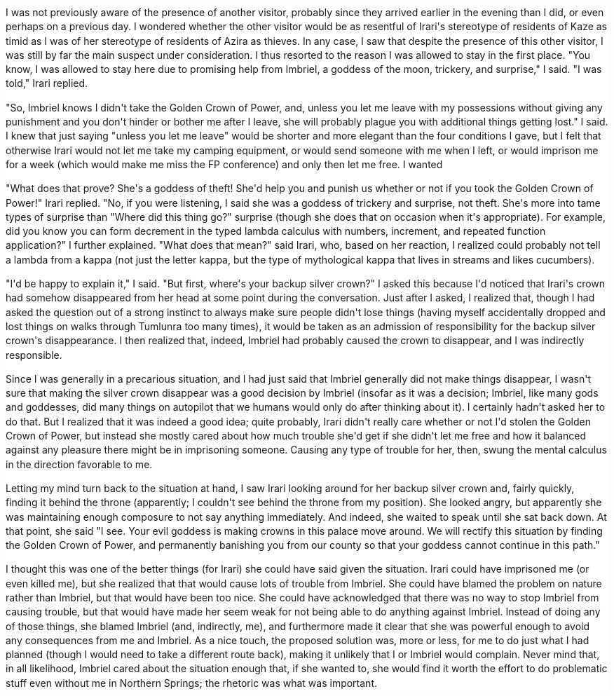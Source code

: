 I was not previously aware of the presence of another visitor, probably since they arrived earlier in the evening than I did, or even perhaps on a previous day. I wondered whether the other visitor would be as resentful of Irari's stereotype of residents of Kaze as timid as I was of her stereotype of residents of Azira as thieves. In any case, I saw that despite the presence of this other visitor, I was still by far the main suspect under consideration. I thus resorted to the reason I was allowed to stay in the first place. "You know, I was allowed to stay here due to promising help from Imbriel, a goddess of the moon, trickery, and surprise," I said. "I was told," Irari replied.

"So, Imbriel knows I didn't take the Golden Crown of Power, and, unless you let me leave with my possessions without giving any punishment and you don't hinder or bother me after I leave, she will probably plague you with additional things getting lost." I said. I knew that just saying "unless you let me leave" would be shorter and more elegant than the four conditions I gave, but I felt that otherwise Irari would not let me take my camping equipment, or would send someone with me when I left, or would imprison me for a week (which would make me miss the FP conference) and only then let me free. I wanted

"What does that prove? She's a goddess of theft! She'd help you and punish us whether or not if you took the Golden Crown of Power!" Irari replied. "No, if you were listening, I said she was a goddess of trickery and surprise, not theft. She's more into tame types of surprise than "Where did this thing go?" surprise (though she does that on occasion when it's appropriate). For example, did you know you can form decrement in the typed lambda calculus with numbers, increment, and repeated function application?" I further explained. "What does that mean?" said Irari, who, based on her reaction, I realized could probably not tell a lambda from a kappa (not just the letter kappa, but the type of mythological kappa that lives in streams and likes cucumbers).

"I'd be happy to explain it," I said. "But first, where's your backup silver crown?" I asked this because I'd noticed that Irari's crown had somehow disappeared from her head at some point during the conversation. Just after I asked, I realized that, though I had asked the question out of a strong instinct to always make sure people didn't lose things (having myself accidentally dropped and lost things on walks through Tumlunra too many times), it would be taken as an admission of responsibility for the backup silver crown's disappearance. I then realized that, indeed, Imbriel had probably caused the crown to disappear, and I was indirectly responsible.

Since I was generally in a precarious situation, and I had just said that Imbriel generally did not make things disappear, I wasn't sure that making the silver crown disappear was a good decision by Imbriel (insofar as it was a decision; Imbriel, like many gods and goddesses, did many things on autopilot that we humans would only do after thinking about it). I certainly hadn't asked her to do that. But I realized that it was indeed a good idea; quite probably, Irari didn't really care whether or not I'd stolen the Golden Crown of Power, but instead she mostly cared about how much trouble she'd get if she didn't let me free and how it balanced against any pleasure there might be in imprisoning someone. Causing any type of trouble for her, then, swung the mental calculus in the direction favorable to me.

Letting my mind turn back to the situation at hand, I saw Irari looking around for her backup silver crown and, fairly quickly, finding it behind the throne (apparently; I couldn't see behind the throne from my position). She looked angry, but apparently she was maintaining enough composure to not say anything immediately. And indeed, she waited to speak until she sat back down. At that point, she said "I see. Your evil goddess is making crowns in this palace move around. We will rectify this situation by finding the Golden Crown of Power, and permanently banishing you from our county so that your goddess cannot continue in this path."

I thought this was one of the better things (for Irari) she could have said given the situation. Irari could have imprisoned me (or even killed me), but she realized that that would cause lots of trouble from Imbriel. She could have blamed the problem on nature rather than Imbriel, but that would have been too nice. She could have acknowledged that there was no way to stop Imbriel from causing trouble, but that would have made her seem weak for not being able to do anything against Imbriel. Instead of doing any of those things, she blamed Imbriel (and, indirectly, me), and furthermore made it clear that she was powerful enough to avoid any consequences from me and Imbriel. As a nice touch, the proposed solution was, more or less, for me to do just what I had planned (though I would need to take a different route back), making it unlikely that I or Imbriel would complain. Never mind that, in all likelihood, Imbriel cared about the situation enough that, if she wanted to, she would find it worth the effort to do problematic stuff even without me in Northern Springs; the rhetoric was what was important.
